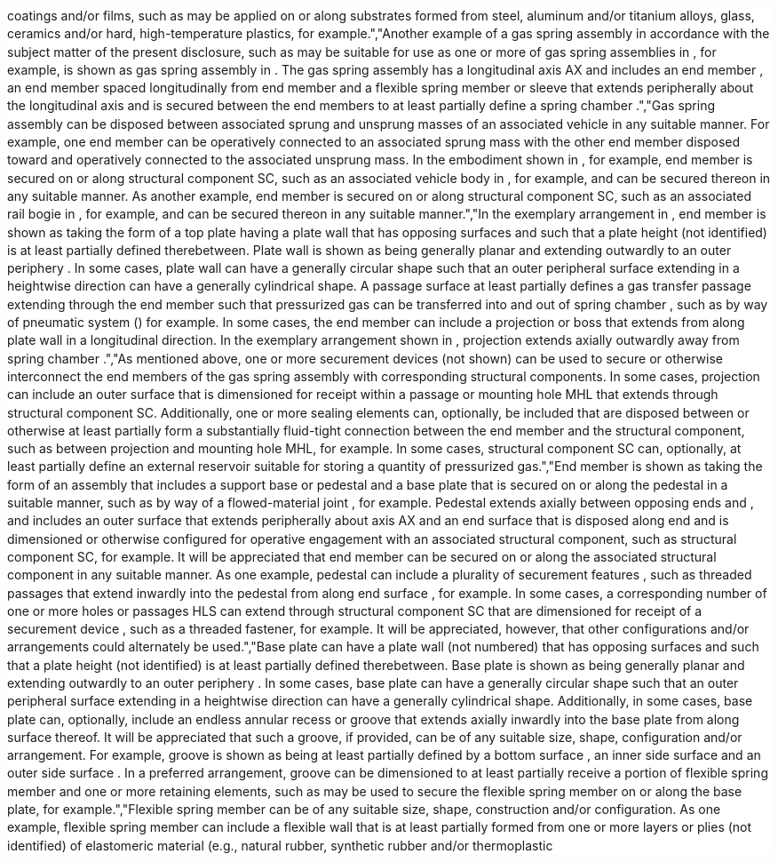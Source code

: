 coatings and\/or films, such as may be applied on or along substrates formed from steel, aluminum and\/or titanium alloys, glass, ceramics and\/or hard, high-temperature plastics, for example.","Another example of a gas spring assembly in accordance with the subject matter of the present disclosure, such as may be suitable for use as one or more of gas spring assemblies  in , for example, is shown as gas spring assembly  in . The gas spring assembly has a longitudinal axis AX and includes an end member , an end member  spaced longitudinally from end member  and a flexible spring member or sleeve  that extends peripherally about the longitudinal axis and is secured between the end members to at least partially define a spring chamber .","Gas spring assembly  can be disposed between associated sprung and unsprung masses of an associated vehicle in any suitable manner. For example, one end member can be operatively connected to an associated sprung mass with the other end member disposed toward and operatively connected to the associated unsprung mass. In the embodiment shown in , for example, end member  is secured on or along structural component SC, such as an associated vehicle body  in , for example, and can be secured thereon in any suitable manner. As another example, end member  is secured on or along structural component SC, such as an associated rail bogie  in , for example, and can be secured thereon in any suitable manner.","In the exemplary arrangement in , end member  is shown as taking the form of a top plate having a plate wall  that has opposing surfaces  and  such that a plate height (not identified) is at least partially defined therebetween. Plate wall  is shown as being generally planar and extending outwardly to an outer periphery . In some cases, plate wall  can have a generally circular shape such that an outer peripheral surface  extending in a heightwise direction can have a generally cylindrical shape. A passage surface  at least partially defines a gas transfer passage  extending through the end member such that pressurized gas can be transferred into and out of spring chamber , such as by way of pneumatic system  () for example. In some cases, the end member can include a projection or boss  that extends from along plate wall  in a longitudinal direction. In the exemplary arrangement shown in , projection  extends axially outwardly away from spring chamber .","As mentioned above, one or more securement devices (not shown) can be used to secure or otherwise interconnect the end members of the gas spring assembly with corresponding structural components. In some cases, projection  can include an outer surface  that is dimensioned for receipt within a passage or mounting hole MHL that extends through structural component SC. Additionally, one or more sealing elements  can, optionally, be included that are disposed between or otherwise at least partially form a substantially fluid-tight connection between the end member and the structural component, such as between projection  and mounting hole MHL, for example. In some cases, structural component SC can, optionally, at least partially define an external reservoir suitable for storing a quantity of pressurized gas.","End member  is shown as taking the form of an assembly that includes a support base or pedestal  and a base plate  that is secured on or along the pedestal in a suitable manner, such as by way of a flowed-material joint , for example. Pedestal  extends axially between opposing ends  and , and includes an outer surface  that extends peripherally about axis AX and an end surface  that is disposed along end  and is dimensioned or otherwise configured for operative engagement with an associated structural component, such as structural component SC, for example. It will be appreciated that end member  can be secured on or along the associated structural component in any suitable manner. As one example, pedestal  can include a plurality of securement features , such as threaded passages that extend inwardly into the pedestal from along end surface , for example. In some cases, a corresponding number of one or more holes or passages HLS can extend through structural component SC that are dimensioned for receipt of a securement device , such as a threaded fastener, for example. It will be appreciated, however, that other configurations and\/or arrangements could alternately be used.","Base plate  can have a plate wall (not numbered) that has opposing surfaces  and  such that a plate height (not identified) is at least partially defined therebetween. Base plate  is shown as being generally planar and extending outwardly to an outer periphery . In some cases, base plate  can have a generally circular shape such that an outer peripheral surface  extending in a heightwise direction can have a generally cylindrical shape. Additionally, in some cases, base plate  can, optionally, include an endless annular recess or groove  that extends axially inwardly into the base plate from along surface  thereof. It will be appreciated that such a groove, if provided, can be of any suitable size, shape, configuration and\/or arrangement. For example, groove  is shown as being at least partially defined by a bottom surface , an inner side surface  and an outer side surface . In a preferred arrangement, groove  can be dimensioned to at least partially receive a portion of flexible spring member  and one or more retaining elements, such as may be used to secure the flexible spring member on or along the base plate, for example.","Flexible spring member  can be of any suitable size, shape, construction and\/or configuration. As one example, flexible spring member  can include a flexible wall  that is at least partially formed from one or more layers or plies (not identified) of elastomeric material (e.g., natural rubber, synthetic rubber and\/or thermoplastic